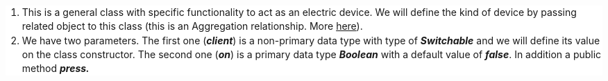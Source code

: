 1. This is a general class with specific functionality to act as an electric device. We will define the kind of device by passing related object to this class (this is an Aggregation relationship. More [here](https://www.scaler.com/topics/association-composition-and-aggregation-in-java/)). 
1. We have two parameters. The first one (***client***) is a non-primary data type with type of ***Switchable*** and we will define its value on the class constructor. The second one (***on***) is a primary data type ***Boolean*** with a default value of ***false***. In addition a public method ***press.***
